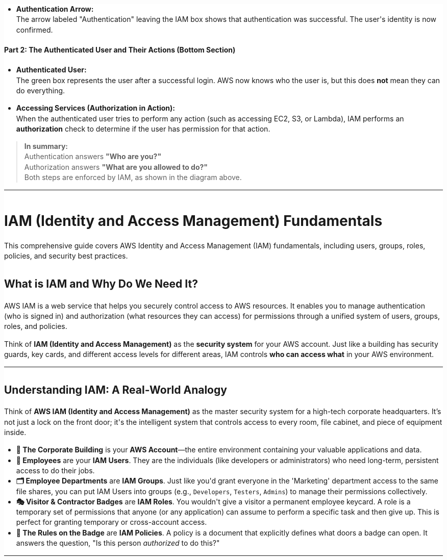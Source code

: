- **Authentication Arrow:**  
  The arrow labeled "Authentication" leaving the IAM box shows that authentication was successful. The user's identity is now confirmed.

#### **Part 2: The Authenticated User and Their Actions (Bottom Section)**

- **Authenticated User:**  
  The green box represents the user after a successful login. AWS now knows who the user is, but this does **not** mean they can do everything.

- **Accessing Services (Authorization in Action):**  
  When the authenticated user tries to perform any action (such as accessing EC2, S3, or Lambda), IAM performs an **authorization** check to determine if the user has permission for that action.

> **In summary:**  
> Authentication answers **"Who are you?"**  
> Authorization answers **"What are you allowed to do?"**  
> Both steps are enforced by IAM, as shown in the diagram above.

---

# IAM (Identity and Access Management) Fundamentals

This comprehensive guide covers AWS Identity and Access Management (IAM) fundamentals, including users, groups, roles, policies, and security best practices.

## What is IAM and Why Do We Need It?
AWS IAM is a web service that helps you securely control access to AWS resources. It enables you to manage authentication (who is signed in) and authorization (what resources they can access) for permissions through a unified system of users, groups, roles, and policies.

Think of **IAM (Identity and Access Management)** as the **security system** for your AWS account. Just like a building has security guards, key cards, and different access levels for different areas, IAM controls **who can access what** in your AWS environment.

---

## Understanding IAM: A Real-World Analogy

Think of **AWS IAM (Identity and Access Management)** as the master security system for a high-tech corporate headquarters. It’s not just a lock on the front door; it's the intelligent system that controls access to every room, file cabinet, and piece of equipment inside.

-   **🏢 The Corporate Building** is your **AWS Account**—the entire environment containing your valuable applications and data.
-   **👤 Employees** are your **IAM Users**. They are the individuals (like developers or administrators) who need long-term, persistent access to do their jobs.
-   **🗂️ Employee Departments** are **IAM Groups**. Just like you'd grant everyone in the 'Marketing' department access to the same file shares, you can put IAM Users into groups (e.g., `Developers`, `Testers`, `Admins`) to manage their permissions collectively.
-   **🎭 Visitor & Contractor Badges** are **IAM Roles**. You wouldn't give a visitor a permanent employee keycard. A role is a temporary set of permissions that anyone (or any application) can assume to perform a specific task and then give up. This is perfect for granting temporary or cross-account access.
-   **📜 The Rules on the Badge** are **IAM Policies**. A policy is a document that explicitly defines what doors a badge can open. It answers the question, "Is this person *authorized* to do this?"

---